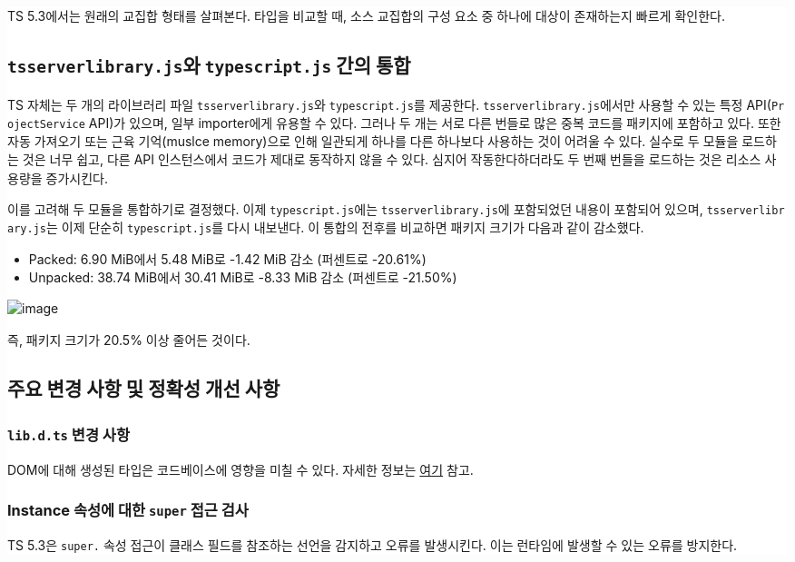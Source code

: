TS 5.3에서는 원래의 교집합 형태를 살펴본다. 타입을 비교할 때, 소스 교집합의 구성 요소 중 하나에 대상이 존재하는지 빠르게 확인한다.

## `tsserverlibrary.js`와 `typescript.js` 간의 통합

TS 자체는 두 개의 라이브러리 파일 `tsserverlibrary.js`와 `typescript.js`를 제공한다. `tsserverlibrary.js`에서만 사용할 수 있는 특정 API(`ProjectService` API)가 있으며, 일부 importer에게 유용할 수 있다. 그러나 두 개는 서로 다른 번들로 많은 중복 코드를 패키지에 포함하고 있다. 또한 자동 가져오기 또는 근육 기억(muslce memory)으로 인해 일관되게 하나를 다른 하나보다 사용하는 것이 어려울 수 있다. 실수로 두 모듈을 로드하는 것은 너무 쉽고, 다른 API 인스턴스에서 코드가 제대로 동작하지 않을 수 있다. 심지어 작동한다하더라도 두 번째 번들을 로드하는 것은 리소스 사용량을 증가시킨다.

이를 고려해 두 모듈을 통합하기로 결정했다. 이제 `typescript.js`에는 `tsserverlibrary.js`에 포함되었던 내용이 포함되어 있으며, `tsserverlibrary.js`는 이제 단순히 `typescript.js`를 다시 내보낸다. 이 통합의 전후를 비교하면 패키지 크기가 다음과 같이 감소했다.

- Packed: 6.90 MiB에서 5.48 MiB로 -1.42 MiB 감소 (퍼센트로 -20.61%)
- Unpacked: 38.74 MiB에서 30.41 MiB로 -8.33 MiB 감소 (퍼센트로 -21.50%)

![image](https://github.com/hustle-dev/hustle-dev.github.io/assets/53992007/d85a75de-eb97-4a52-a906-3b46d62c8107)

즉, 패키지 크기가 20.5% 이상 줄어든 것이다.

## 주요 변경 사항 및 정확성 개선 사항

### `lib.d.ts` 변경 사항

DOM에 대해 생성된 타입은 코드베이스에 영향을 미칠 수 있다. 자세한 정보는 [여기](https://github.com/microsoft/TypeScript/pull/55798) 참고.

### Instance 속성에 대한 `super` 접근 검사

TS 5.3은 `super.` 속성 접근이 클래스 필드를 참조하는 선언을 감지하고 오류를 발생시킨다. 이는 런타임에 발생할 수 있는 오류를 방지한다.

